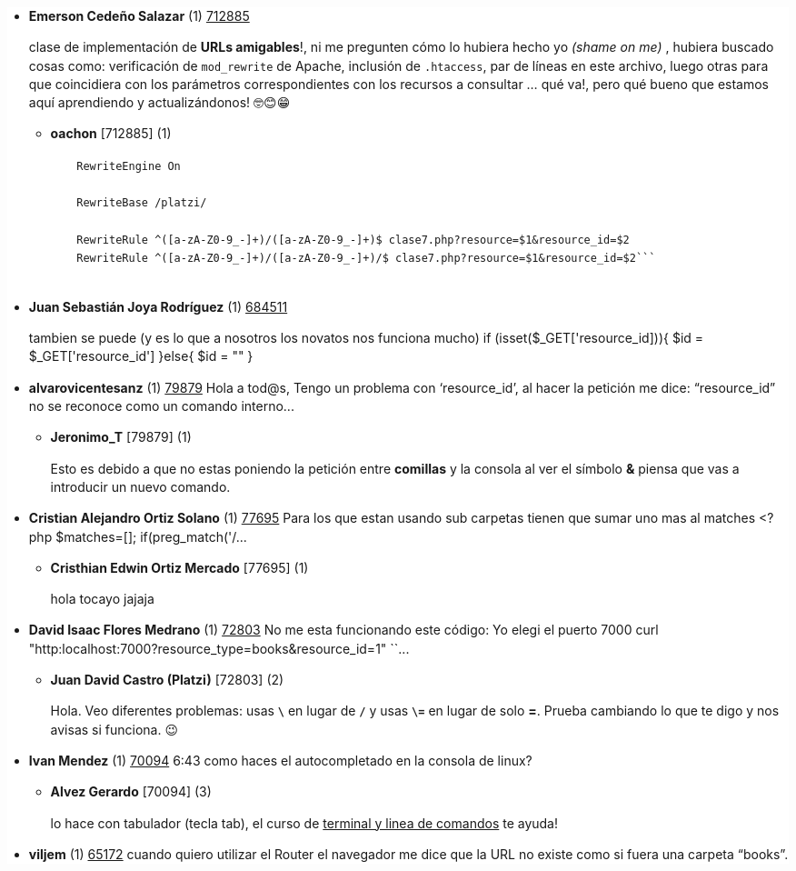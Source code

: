 * **Emerson Cedeño Salazar** (1) [712885](https://platzi.com/comentario/712885/) 

	clase de implementación de **URLs amigables**!, ni me pregunten cómo lo hubiera hecho yo _(shame on me)_ , hubiera buscado cosas como: verificación de `mod_rewrite` de Apache, inclusión de `.htaccess`, par de líneas en este archivo, luego otras para que coincidiera con los parámetros correspondientes con los recursos a consultar … qué va!, pero qué bueno que estamos aquí aprendiendo y actualizándonos! 🤓😊😁

	* **oachon** [712885] (1)

		```
		    RewriteEngine On
		    
		    RewriteBase /platzi/
		    
		    RewriteRule ^([a-zA-Z0-9_-]+)/([a-zA-Z0-9_-]+)$ clase7.php?resource=$1&resource_id=$2
		    RewriteRule ^([a-zA-Z0-9_-]+)/([a-zA-Z0-9_-]+)/$ clase7.php?resource=$1&resource_id=$2```
		    
		```

* **Juan Sebastián Joya Rodríguez** (1) [684511](https://platzi.com/comentario/684511/) 

	tambien se puede (y es lo que a nosotros los novatos nos funciona mucho) if (isset($_GET['resource_id])){ $id = $_GET['resource_id'] }else{ $id = "" }

* **alvarovicentesanz** (1) [79879](https://platzi.com/comentario/948508/) 
Hola a tod@s, Tengo un problema con ‘resource_id’, al hacer la petición me dice: “resource_id” no se reconoce como un comando interno...

	* **Jeronimo_T** [79879] (1)

		Esto es debido a que no estas poniendo la petición entre **comillas** y la consola al ver el símbolo **&** piensa que vas a introducir un nuevo comando.

* **Cristian Alejandro Ortiz Solano** (1) [77695](https://platzi.com/comentario/908086/) 
Para los que estan usando sub carpetas tienen que sumar uno mas al matches <?php $matches=[]; if(preg_match('/...

	* **Cristhian Edwin Ortiz Mercado** [77695] (1)

		hola tocayo jajaja

* **David Isaac Flores Medrano** (1) [72803](https://platzi.com/comentario/822909/) 
No me esta funcionando este código: Yo elegi el puerto 7000 curl "http:localhost:7000\?resource_type\=books\&resource_id\=1" ``...

	* **Juan David Castro (Platzi)** [72803] (2)

		Hola. Veo diferentes problemas: usas **`\`** en lugar de **`/`** y usas **`\=`** en lugar de solo **=**. Prueba cambiando lo que te digo y nos avisas si funciona. 😉

* **Ivan Mendez** (1) [70094](https://platzi.com/comentario/768891/) 
6:43 como haces el autocompletado en la consola de linux?

	* **Alvez Gerardo** [70094] (3)

		lo hace con tabulador (tecla tab), el curso de [terminal y linea de comandos](https://platzi.com/clases/terminal/) te ayuda!

* **viljem** (1) [65172](https://platzi.com/comentario/687010/) 
cuando quiero utilizar el Router el navegador me dice que la URL no existe como si fuera una carpeta “books”. 
